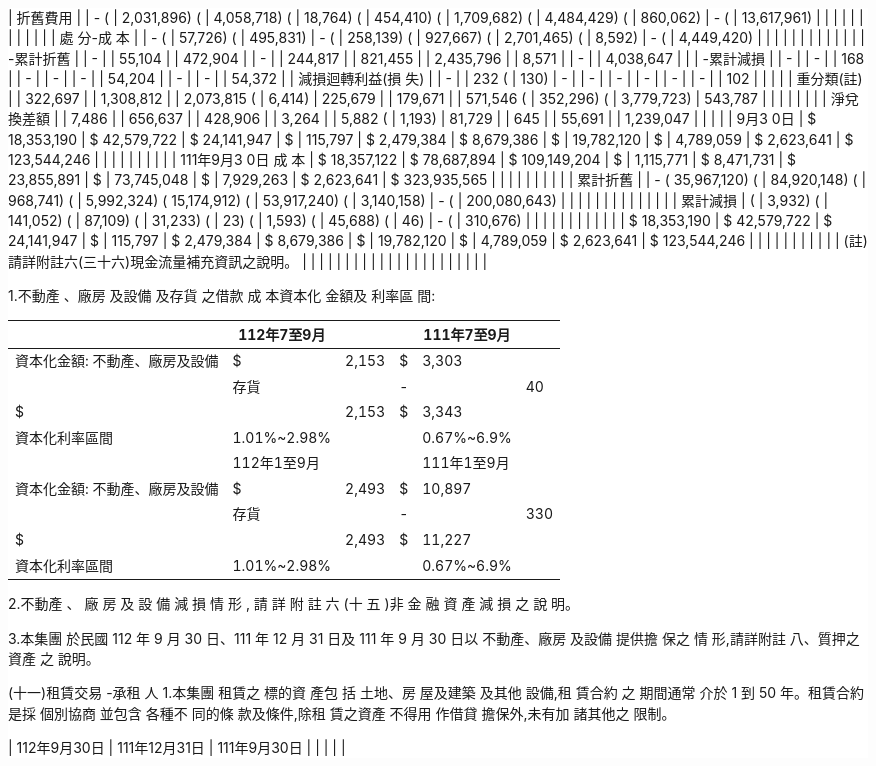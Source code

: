 | 折舊費用                                       |              | - (                    | 2,031,896) (  | 4,058,718) ( | 18,764) (                  | 454,410) (    | 1,709,682) ( | 4,484,429) ( | 860,062)     | - (       | 13,617,961) |               |               |            |           |           |       |           |    |            |           |
| 處 分-成 本                                   |              | - (                    | 57,726) (     | 495,831)     | - (                        | 258,139) (    | 927,667) (   | 2,701,465) ( | 8,592)       | - (       | 4,449,420)  |               |               |            |           |           |       |           |    |            |           |
|                                                | -累計折舊   |                        | -             |              | 55,104                     |               | 472,904      |              | -            |           | 244,817     |               | 821,455       |            | 2,435,796 |           | 8,571 |           | -  |            | 4,038,647 |
|                                                | -累計減損   |                        | -             |              | -                          |               | 168          |              | -            |           | -           |               | -             |            | 54,204    |           | -     |           | -  |            | 54,372    |
| 減損迴轉利益(損 失)                            |              | -                      |               | 232 (        | 130)                       | -             |              | -            |              | -         |             | -             |               | -          |           | -         |       | 102       |    |            |           |
| 重分類(註)                                     |              | 322,697                |               | 1,308,812    |                            | 2,073,815 (   | 6,414)       | 225,679      |              | 179,671   |             | 571,546 (     | 352,296) (    | 3,779,723) | 543,787   |           |       |           |    |            |           |
| 淨兌換差額                                     |              | 7,486                  |               | 656,637      |                            | 428,906       |              | 3,264        |              | 5,882 (   | 1,193)      | 81,729        |               | 645        |           | 55,691    |       | 1,239,047 |    |            |           |
| 9月3 0日                                       | $ 18,353,190 | $ 42,579,722           | $ 24,141,947  | $            | 115,797                    | $ 2,479,384   | $ 8,679,386  | $            | 19,782,120   | $         | 4,789,059   | $ 2,623,641   | $ 123,544,246 |            |           |           |       |           |    |            |           |
| 111年9月3 0日 成 本                            | $ 18,357,122 | $ 78,687,894           | $ 109,149,204 | $            | 1,115,771                  | $ 8,471,731   | $ 23,855,891 | $            | 73,745,048   | $         | 7,929,263   | $ 2,623,641   | $ 323,935,565 |            |           |           |       |           |    |            |           |
| 累計折舊                                       |              | - ( 35,967,120) (      | 84,920,148) ( | 968,741) (   | 5,992,324) ( 15,174,912) ( | 53,917,240) ( | 3,140,158)   | - (          | 200,080,643) |           |             |               |               |            |           |           |       |           |    |            |           |
| 累計減損                                       | (            | 3,932) (               | 141,052) (    | 87,109) (    | 31,233) (                  | 23) (         | 1,593) (     | 45,688) (    | 46)          | - (       | 310,676)    |               |               |            |           |           |       |           |    |            |           |
| $ 18,353,190                                   | $ 42,579,722 | $ 24,141,947           | $             | 115,797      | $ 2,479,384                | $ 8,679,386   | $            | 19,782,120   | $            | 4,789,059 | $ 2,623,641 | $ 123,544,246 |               |            |           |           |       |           |    |            |           |
| (註)請詳附註六(三十六)現金流量補充資訊之說明。 |              |                        |               |              |                            |               |              |              |              |           |             |               |               |            |           |           |       |           |    |            |           |

1.不動產 、廠房 及設備 及存貨 之借款 成 本資本化 金額及 利率區 間:

|                                  | 112年7至9月   |       |    | 111年7至9月   |     |
|----------------------------------|---------------|-------|----|---------------|-----|
| 資本化金額:  不動產、廠房及設備 | $             | 2,153 | $  | 3,303         |     |
|                                  | 存貨          |       | -  |               | 40  |
| $                                |               | 2,153 | $  | 3,343         |     |
| 資本化利率區間                   | 1.01%~2.98%  |       |    | 0.67%~6.9%   |     |
|                                  | 112年1至9月   |       |    | 111年1至9月   |     |
| 資本化金額:  不動產、廠房及設備 | $             | 2,493 | $  | 10,897        |     |
|                                  | 存貨          |       | -  |               | 330 |
| $                                |               | 2,493 | $  | 11,227        |     |
| 資本化利率區間                   | 1.01%~2.98%  |       |    | 0.67%~6.9%   |     |

2.不動產 、 廠 房 及 設 備 減 損 情 形 , 請 詳 附 註 六 (十 五 )非 金 融 資 產 減 損 之 說 明。

3.本集團 於民國 112 年 9 月 30 日、111 年 12 月 31 日及 111 年 9 月 30 日以 不動產、廠房 及設備 提供擔 保之 情 形,請詳附註 八、質押之 資產 之 說明。

(十一)租賃交易 -承租 人 1.本集團 租賃之 標的資 產包 括 土地、房 屋及建築 及其他 設備,租 賃合約 之 期間通常 介於 1 到 50 年。租賃合約 是採 個別協商 並包含 各種不 同的條 款及條件,除租 賃之資產 不得用 作借貸 擔保外,未有加 諸其他之 限制。

| 112年9月30日   | 111年12月31日   | 111年9月30日   |              |           |            |         |